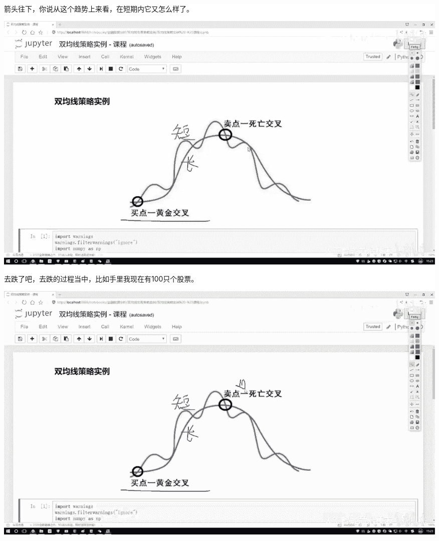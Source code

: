 箭头往下，你说从这个趋势上来看，在短期内它又怎么样了。

![](img/709f87692054101df0fa85dc399ac5f5_112.png)

去跌了吧，去跌的过程当中，比如手里我现在有100只个股票。

![](img/709f87692054101df0fa85dc399ac5f5_114.png)
